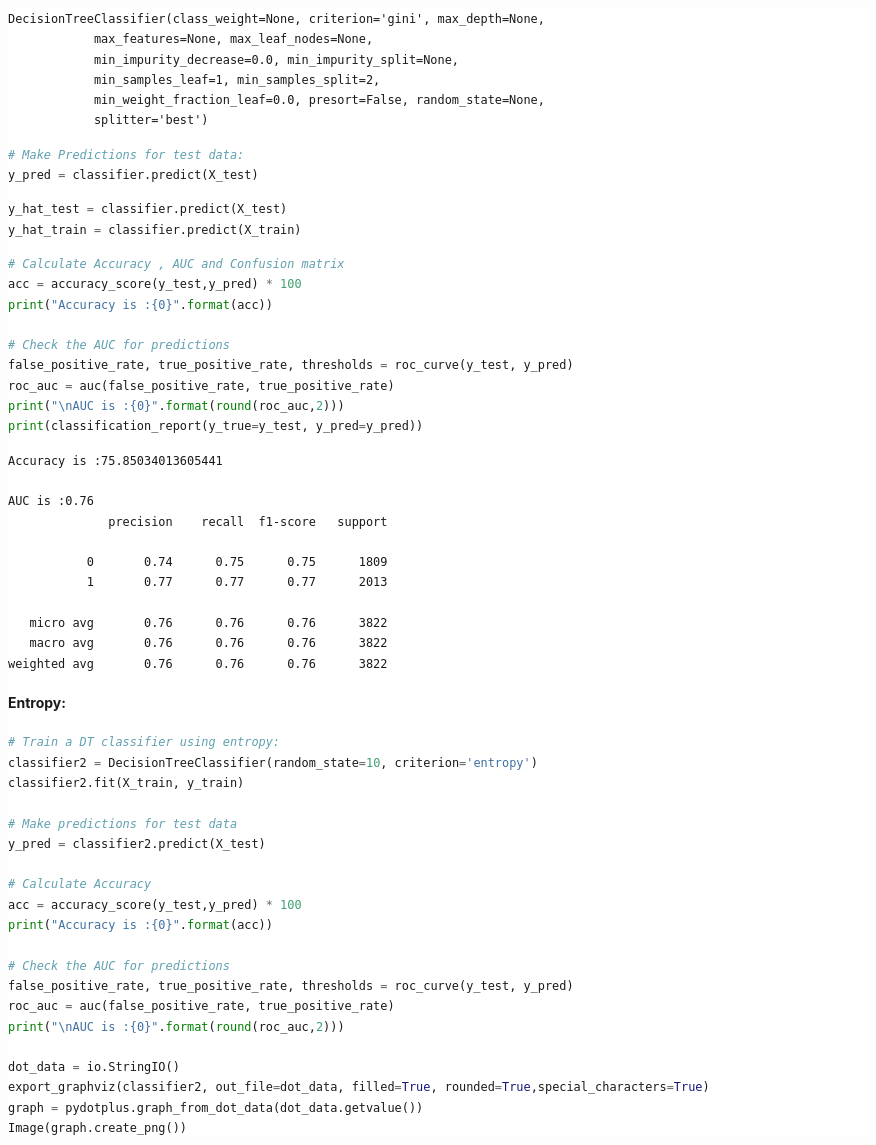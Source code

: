 
    DecisionTreeClassifier(class_weight=None, criterion='gini', max_depth=None,
                max_features=None, max_leaf_nodes=None,
                min_impurity_decrease=0.0, min_impurity_split=None,
                min_samples_leaf=1, min_samples_split=2,
                min_weight_fraction_leaf=0.0, presort=False, random_state=None,
                splitter='best')




```python
# Make Predictions for test data:
y_pred = classifier.predict(X_test)
```


```python
y_hat_test = classifier.predict(X_test)
y_hat_train = classifier.predict(X_train)
```


```python
# Calculate Accuracy , AUC and Confusion matrix 
acc = accuracy_score(y_test,y_pred) * 100
print("Accuracy is :{0}".format(acc))

# Check the AUC for predictions
false_positive_rate, true_positive_rate, thresholds = roc_curve(y_test, y_pred)
roc_auc = auc(false_positive_rate, true_positive_rate)
print("\nAUC is :{0}".format(round(roc_auc,2)))
print(classification_report(y_true=y_test, y_pred=y_pred))
```

    Accuracy is :75.85034013605441
    
    AUC is :0.76
                  precision    recall  f1-score   support
    
               0       0.74      0.75      0.75      1809
               1       0.77      0.77      0.77      2013
    
       micro avg       0.76      0.76      0.76      3822
       macro avg       0.76      0.76      0.76      3822
    weighted avg       0.76      0.76      0.76      3822
    


#### Entropy:


```python
# Train a DT classifier using entropy:
classifier2 = DecisionTreeClassifier(random_state=10, criterion='entropy')  
classifier2.fit(X_train, y_train)  

# Make predictions for test data
y_pred = classifier2.predict(X_test) 

# Calculate Accuracy 
acc = accuracy_score(y_test,y_pred) * 100
print("Accuracy is :{0}".format(acc))

# Check the AUC for predictions
false_positive_rate, true_positive_rate, thresholds = roc_curve(y_test, y_pred)
roc_auc = auc(false_positive_rate, true_positive_rate)
print("\nAUC is :{0}".format(round(roc_auc,2)))

dot_data = io.StringIO()
export_graphviz(classifier2, out_file=dot_data, filled=True, rounded=True,special_characters=True)
graph = pydotplus.graph_from_dot_data(dot_data.getvalue())  
Image(graph.create_png())
```